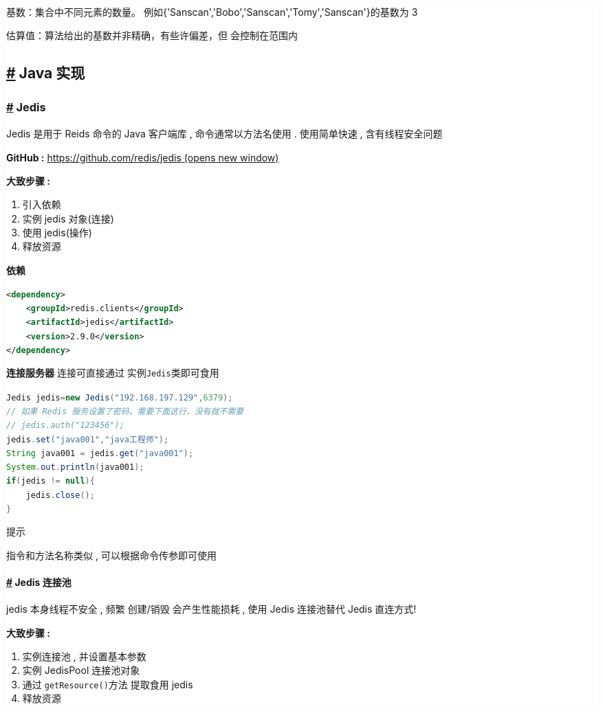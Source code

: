 基数：集合中不同元素的数量。 例如{'Sanscan','Bobo','Sanscan','Tomy','Sanscan'}的基数为 3

估算值：算法给出的基数并非精确，有些许偏差，但 会控制在范围内

## [#](#java实现) Java 实现

### [#](#jedis) Jedis

Jedis 是用于 Reids 命令的 Java 客户端库 , 命令通常以方法名使用 . 使用简单快速 , 含有线程安全问题

**GitHub :** [https://github.com/redis/jedis (opens new window)](https://github.com/redis/jedis)

**大致步骤 :**

1.  引入依赖
2.  实例 jedis 对象(连接)
3.  使用 jedis(操作)
4.  释放资源

**依赖**

```xml
<dependency>
	<groupId>redis.clients</groupId>
	<artifactId>jedis</artifactId>
	<version>2.9.0</version>
</dependency>
```

**连接服务器** 连接可直接通过 实例`Jedis`类即可食用

```java
Jedis jedis=new Jedis("192.168.197.129",6379);
// 如果 Redis 服务设置了密码，需要下面这行，没有就不需要
// jedis.auth("123456");
jedis.set("java001","java工程师");
String java001 = jedis.get("java001");
System.out.println(java001);
if(jedis != null){
    jedis.close();
}
```

提示

指令和方法名称类似 , 可以根据命令传参即可使用

#### [#](#jedis连接池) Jedis 连接池

jedis 本身线程不安全 , 频繁 创建/销毁 会产生性能损耗 , 使用 Jedis 连接池替代 Jedis 直连方式!

**大致步骤 :**

1.  实例连接池 , 并设置基本参数
2.  实例 JedisPool 连接池对象
3.  通过 `getResource()`方法 提取食用 jedis
4.  释放资源
